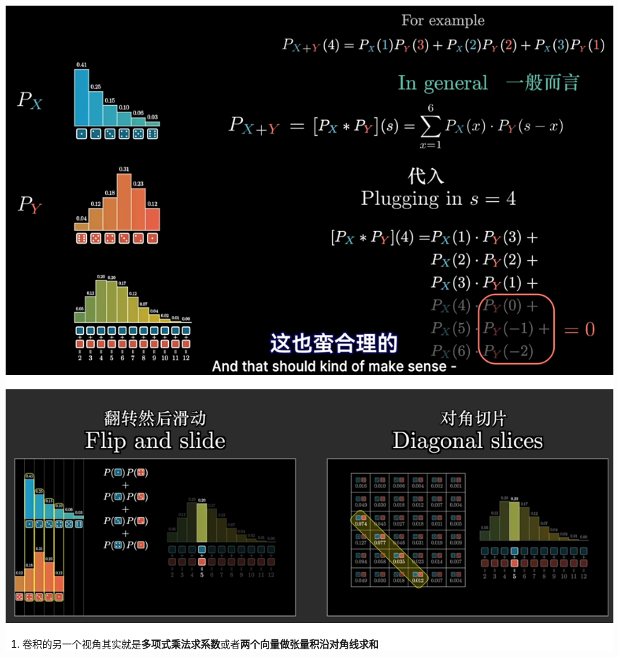 ![image-20240327191829030](https://raw.githubusercontent.com/17314796423/FourierTransform/main/image-20240327191829030.png)

![image-20240327191608045](https://raw.githubusercontent.com/17314796423/FourierTransform/main/image-20240327191608045.png)



1. 卷积的另一个视角其实就是**多项式乘法求系数**或者**两个向量做张量积沿对角线求和**
